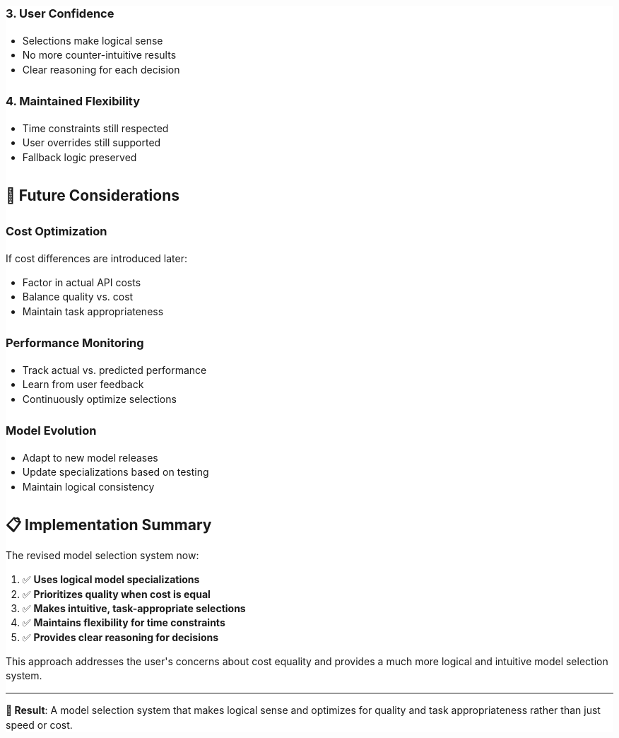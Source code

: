 ### **3. User Confidence**
- Selections make logical sense
- No more counter-intuitive results
- Clear reasoning for each decision

### **4. Maintained Flexibility**
- Time constraints still respected
- User overrides still supported
- Fallback logic preserved

## 🔮 **Future Considerations**

### **Cost Optimization**
If cost differences are introduced later:
- Factor in actual API costs
- Balance quality vs. cost
- Maintain task appropriateness

### **Performance Monitoring**
- Track actual vs. predicted performance
- Learn from user feedback
- Continuously optimize selections

### **Model Evolution**
- Adapt to new model releases
- Update specializations based on testing
- Maintain logical consistency

## 📋 **Implementation Summary**

The revised model selection system now:

1. ✅ **Uses logical model specializations**
2. ✅ **Prioritizes quality when cost is equal**
3. ✅ **Makes intuitive, task-appropriate selections**
4. ✅ **Maintains flexibility for time constraints**
5. ✅ **Provides clear reasoning for decisions**

This approach addresses the user's concerns about cost equality and provides a much more logical and intuitive model selection system.

---

**🎯 Result**: A model selection system that makes logical sense and optimizes for quality and task appropriateness rather than just speed or cost.